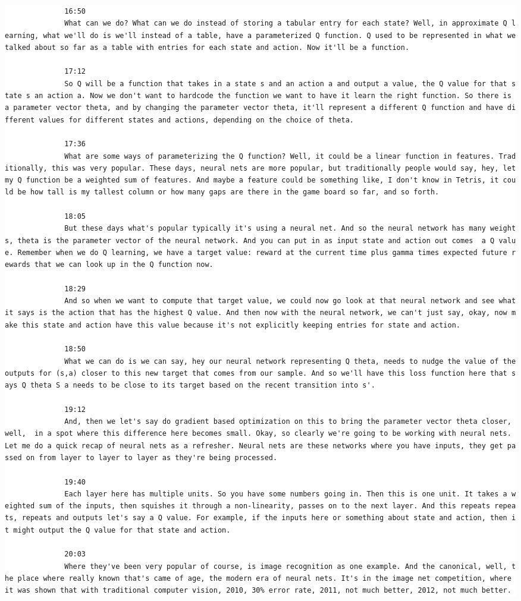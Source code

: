                  16:50
                  What can we do? What can we do instead of storing a tabular entry for each state? Well, in approximate Q learning, what we'll do is we'll instead of a table, have a parameterized Q function. Q used to be represented in what we talked about so far as a table with entries for each state and action. Now it'll be a function.
              
                  17:12
                  So Q will be a function that takes in a state s and an action a and output a value, the Q value for that state s an action a. Now we don't want to hardcode the function we want to have it learn the right function. So there is a parameter vector theta, and by changing the parameter vector theta, it'll represent a different Q function and have different values for different states and actions, depending on the choice of theta.
              
                  17:36
                  What are some ways of parameterizing the Q function? Well, it could be a linear function in features. Traditionally, this was very popular. These days, neural nets are more popular, but traditionally people would say, hey, let my Q function be a weighted sum of features. And maybe a feature could be something like, I don't know in Tetris, it could be how tall is my tallest column or how many gaps are there in the game board so far, and so forth.
              
                  18:05
                  But these days what's popular typically it's using a neural net. And so the neural network has many weights, theta is the parameter vector of the neural network. And you can put in as input state and action out comes  a Q value. Remember when we do Q learning, we have a target value: reward at the current time plus gamma times expected future rewards that we can look up in the Q function now.
              
                  18:29
                  And so when we want to compute that target value, we could now go look at that neural network and see what it says is the action that has the highest Q value. And then now with the neural network, we can't just say, okay, now make this state and action have this value because it's not explicitly keeping entries for state and action.
              
                  18:50
                  What we can do is we can say, hey our neural network representing Q theta, needs to nudge the value of the outputs for (s,a) closer to this new target that comes from our sample. And so we'll have this loss function here that says Q theta S a needs to be close to its target based on the recent transition into s'.
              
                  19:12
                  And, then we let's say do gradient based optimization on this to bring the parameter vector theta closer, well,  in a spot where this difference here becomes small. Okay, so clearly we're going to be working with neural nets. Let me do a quick recap of neural nets as a refresher. Neural nets are these networks where you have inputs, they get passed on from layer to layer to layer as they're being processed.
              
                  19:40
                  Each layer here has multiple units. So you have some numbers going in. Then this is one unit. It takes a weighted sum of the inputs, then squishes it through a non-linearity, passes on to the next layer. And this repeats repeats, repeats and outputs let's say a Q value. For example, if the inputs here or something about state and action, then it might output the Q value for that state and action.
              
                  20:03
                  Where they've been very popular of course, is image recognition as one example. And the canonical, well, the place where really known that's came of age, the modern era of neural nets. It's in the image net competition, where it was shown that with traditional computer vision, 2010, 30% error rate, 2011, not much better, 2012, not much better.
              